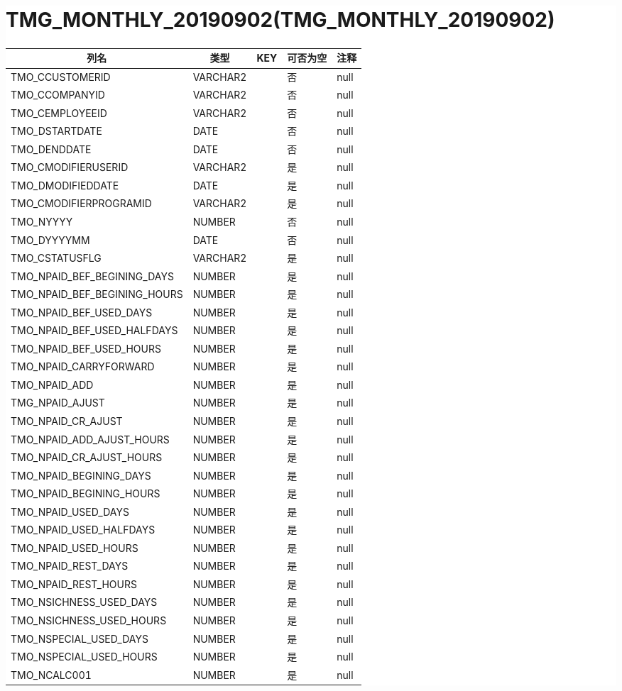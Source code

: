 # TMG_MONTHLY_20190902(TMG_MONTHLY_20190902)
| 列名   | 类型   | KEY  | 可否为空 | 注释   |
| ---- | ---- | ---- | ---- | ---- |
|TMO_CCUSTOMERID|VARCHAR2||否|null|
|TMO_CCOMPANYID|VARCHAR2||否|null|
|TMO_CEMPLOYEEID|VARCHAR2||否|null|
|TMO_DSTARTDATE|DATE||否|null|
|TMO_DENDDATE|DATE||否|null|
|TMO_CMODIFIERUSERID|VARCHAR2||是|null|
|TMO_DMODIFIEDDATE|DATE||是|null|
|TMO_CMODIFIERPROGRAMID|VARCHAR2||是|null|
|TMO_NYYYY|NUMBER||否|null|
|TMO_DYYYYMM|DATE||否|null|
|TMO_CSTATUSFLG|VARCHAR2||是|null|
|TMO_NPAID_BEF_BEGINING_DAYS|NUMBER||是|null|
|TMO_NPAID_BEF_BEGINING_HOURS|NUMBER||是|null|
|TMO_NPAID_BEF_USED_DAYS|NUMBER||是|null|
|TMO_NPAID_BEF_USED_HALFDAYS|NUMBER||是|null|
|TMO_NPAID_BEF_USED_HOURS|NUMBER||是|null|
|TMO_NPAID_CARRYFORWARD|NUMBER||是|null|
|TMO_NPAID_ADD|NUMBER||是|null|
|TMG_NPAID_AJUST|NUMBER||是|null|
|TMO_NPAID_CR_AJUST|NUMBER||是|null|
|TMO_NPAID_ADD_AJUST_HOURS|NUMBER||是|null|
|TMO_NPAID_CR_AJUST_HOURS|NUMBER||是|null|
|TMO_NPAID_BEGINING_DAYS|NUMBER||是|null|
|TMO_NPAID_BEGINING_HOURS|NUMBER||是|null|
|TMO_NPAID_USED_DAYS|NUMBER||是|null|
|TMO_NPAID_USED_HALFDAYS|NUMBER||是|null|
|TMO_NPAID_USED_HOURS|NUMBER||是|null|
|TMO_NPAID_REST_DAYS|NUMBER||是|null|
|TMO_NPAID_REST_HOURS|NUMBER||是|null|
|TMO_NSICHNESS_USED_DAYS|NUMBER||是|null|
|TMO_NSICHNESS_USED_HOURS|NUMBER||是|null|
|TMO_NSPECIAL_USED_DAYS|NUMBER||是|null|
|TMO_NSPECIAL_USED_HOURS|NUMBER||是|null|
|TMO_NCALC001|NUMBER||是|null|
